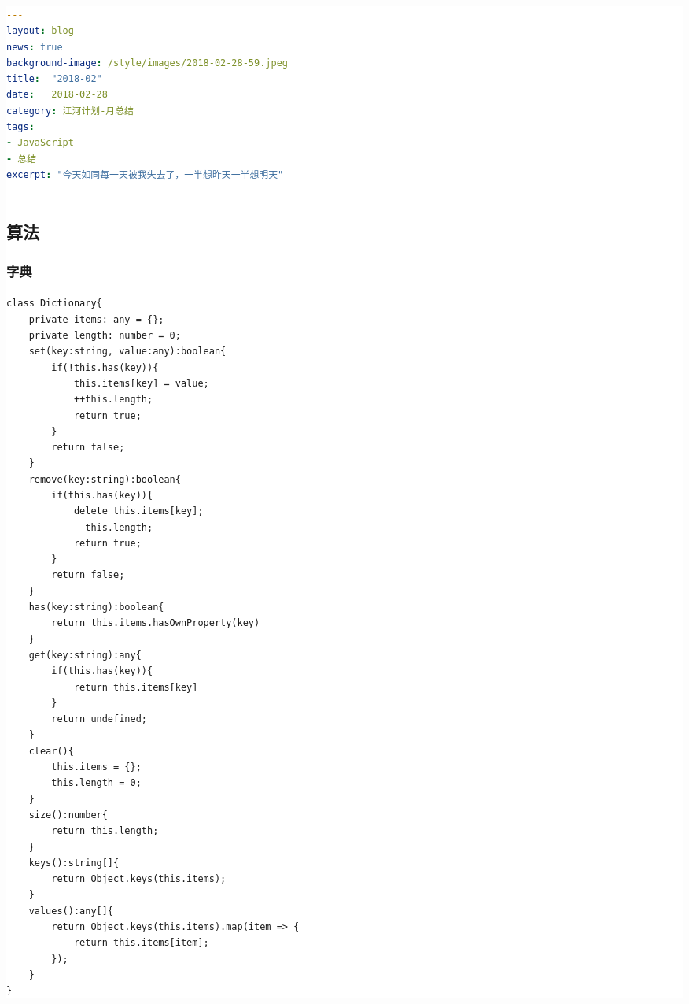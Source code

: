 ```yaml
---
layout: blog
news: true
background-image: /style/images/2018-02-28-59.jpeg
title:  "2018-02"
date:   2018-02-28
category: 江河计划-月总结
tags:
- JavaScript
- 总结
excerpt: "今天如同每一天被我失去了，一半想昨天一半想明天"
---
```


## 算法
### 字典

    class Dictionary{
        private items: any = {};
        private length: number = 0;
        set(key:string, value:any):boolean{
            if(!this.has(key)){
                this.items[key] = value;
                ++this.length;
                return true;
            }
            return false;
        }
        remove(key:string):boolean{
            if(this.has(key)){
                delete this.items[key];
                --this.length;
                return true;
            }
            return false;
        }
        has(key:string):boolean{
            return this.items.hasOwnProperty(key)
        }
        get(key:string):any{
            if(this.has(key)){
                return this.items[key]
            }
            return undefined;
        }
        clear(){
            this.items = {};
            this.length = 0;
        }
        size():number{
            return this.length;
        }
        keys():string[]{
            return Object.keys(this.items);
        }
        values():any[]{
            return Object.keys(this.items).map(item => {
                return this.items[item];
            });
        }
    }